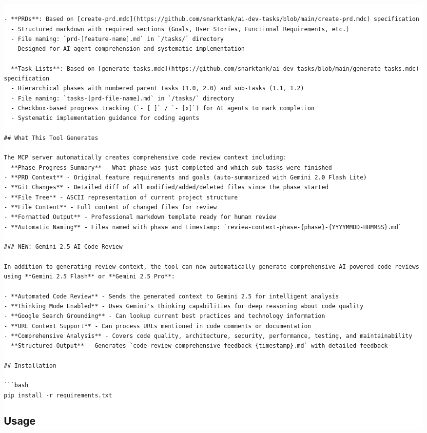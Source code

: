 ```

- **PRDs**: Based on [create-prd.mdc](https://github.com/snarktank/ai-dev-tasks/blob/main/create-prd.mdc) specification
  - Structured markdown with required sections (Goals, User Stories, Functional Requirements, etc.)
  - File naming: `prd-[feature-name].md` in `/tasks/` directory
  - Designed for AI agent comprehension and systematic implementation

- **Task Lists**: Based on [generate-tasks.mdc](https://github.com/snarktank/ai-dev-tasks/blob/main/generate-tasks.mdc) specification  
  - Hierarchical phases with numbered parent tasks (1.0, 2.0) and sub-tasks (1.1, 1.2)
  - File naming: `tasks-[prd-file-name].md` in `/tasks/` directory
  - Checkbox-based progress tracking (`- [ ]` / `- [x]`) for AI agents to mark completion
  - Systematic implementation guidance for coding agents

## What This Tool Generates

The MCP server automatically creates comprehensive code review context including:
- **Phase Progress Summary** - What phase was just completed and which sub-tasks were finished
- **PRD Context** - Original feature requirements and goals (auto-summarized with Gemini 2.0 Flash Lite)
- **Git Changes** - Detailed diff of all modified/added/deleted files since the phase started
- **File Tree** - ASCII representation of current project structure
- **File Content** - Full content of changed files for review
- **Formatted Output** - Professional markdown template ready for human review
- **Automatic Naming** - Files named with phase and timestamp: `review-context-phase-{phase}-{YYYYMMDD-HHMMSS}.md`

### NEW: Gemini 2.5 AI Code Review

In addition to generating review context, the tool can now automatically generate comprehensive AI-powered code reviews using **Gemini 2.5 Flash** or **Gemini 2.5 Pro**:

- **Automated Code Review** - Sends the generated context to Gemini 2.5 for intelligent analysis
- **Thinking Mode Enabled** - Uses Gemini's thinking capabilities for deep reasoning about code quality
- **Google Search Grounding** - Can lookup current best practices and technology information
- **URL Context Support** - Can process URLs mentioned in code comments or documentation
- **Comprehensive Analysis** - Covers code quality, architecture, security, performance, testing, and maintainability
- **Structured Output** - Generates `code-review-comprehensive-feedback-{timestamp}.md` with detailed feedback

## Installation

```bash
pip install -r requirements.txt
```

## Usage

